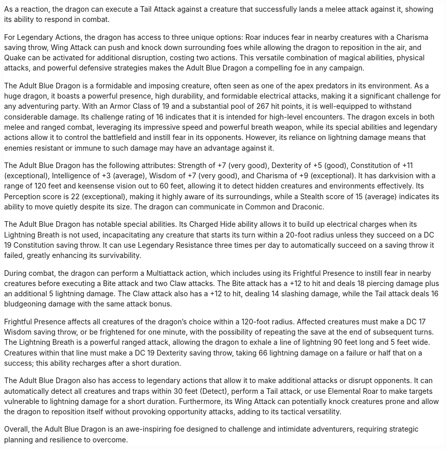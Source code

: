 As a reaction, the dragon can execute a Tail Attack against a creature that successfully lands a melee attack against it, showing its ability to respond in combat.

For Legendary Actions, the dragon has access to three unique options: Roar induces fear in nearby creatures with a Charisma saving throw, Wing Attack can push and knock down surrounding foes while allowing the dragon to reposition in the air, and Quake can be activated for additional disruption, costing two actions. This versatile combination of magical abilities, physical attacks, and powerful defensive strategies makes the Adult Blue Dragon a compelling foe in any campaign.

The Adult Blue Dragon is a formidable and imposing creature, often seen as one of the apex predators in its environment. As a huge dragon, it boasts a powerful presence, high durability, and formidable electrical attacks, making it a significant challenge for any adventuring party. With an Armor Class of 19 and a substantial pool of 267 hit points, it is well-equipped to withstand considerable damage. Its challenge rating of 16 indicates that it is intended for high-level encounters. The dragon excels in both melee and ranged combat, leveraging its impressive speed and powerful breath weapon, while its special abilities and legendary actions allow it to control the battlefield and instill fear in its opponents. However, its reliance on lightning damage means that enemies resistant or immune to such damage may have an advantage against it.

The Adult Blue Dragon has the following attributes: Strength of +7 (very good), Dexterity of +5 (good), Constitution of +11 (exceptional), Intelligence of +3 (average), Wisdom of +7 (very good), and Charisma of +9 (exceptional). It has darkvision with a range of 120 feet and keensense vision out to 60 feet, allowing it to detect hidden creatures and environments effectively. Its Perception score is 22 (exceptional), making it highly aware of its surroundings, while a Stealth score of 15 (average) indicates its ability to move quietly despite its size. The dragon can communicate in Common and Draconic.

The Adult Blue Dragon has notable special abilities. Its Charged Hide ability allows it to build up electrical charges when its Lightning Breath is not used, incapacitating any creature that starts its turn within a 20-foot radius unless they succeed on a DC 19 Constitution saving throw. It can use Legendary Resistance three times per day to automatically succeed on a saving throw it failed, greatly enhancing its survivability.

During combat, the dragon can perform a Multiattack action, which includes using its Frightful Presence to instill fear in nearby creatures before executing a Bite attack and two Claw attacks. The Bite attack has a +12 to hit and deals 18 piercing damage plus an additional 5 lightning damage. The Claw attack also has a +12 to hit, dealing 14 slashing damage, while the Tail attack deals 16 bludgeoning damage with the same attack bonus.

Frightful Presence affects all creatures of the dragon’s choice within a 120-foot radius. Affected creatures must make a DC 17 Wisdom saving throw, or be frightened for one minute, with the possibility of repeating the save at the end of subsequent turns. The Lightning Breath is a powerful ranged attack, allowing the dragon to exhale a line of lightning 90 feet long and 5 feet wide. Creatures within that line must make a DC 19 Dexterity saving throw, taking 66 lightning damage on a failure or half that on a success; this ability recharges after a short duration.

The Adult Blue Dragon also has access to legendary actions that allow it to make additional attacks or disrupt opponents. It can automatically detect all creatures and traps within 30 feet (Detect), perform a Tail attack, or use Elemental Roar to make targets vulnerable to lightning damage for a short duration. Furthermore, its Wing Attack can potentially knock creatures prone and allow the dragon to reposition itself without provoking opportunity attacks, adding to its tactical versatility.

Overall, the Adult Blue Dragon is an awe-inspiring foe designed to challenge and intimidate adventurers, requiring strategic planning and resilience to overcome.</detail>
